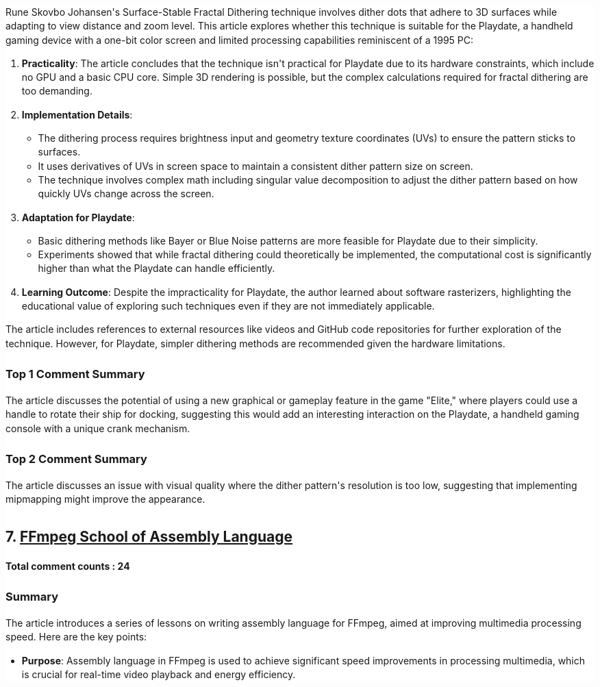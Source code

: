 Rune Skovbo Johansen's Surface-Stable Fractal Dithering technique involves dither dots that adhere to 3D surfaces while adapting to view distance and zoom level. This article explores whether this technique is suitable for the Playdate, a handheld gaming device with a one-bit color screen and limited processing capabilities reminiscent of a 1995 PC:

1. **Practicality**: The article concludes that the technique isn't practical for Playdate due to its hardware constraints, which include no GPU and a basic CPU core. Simple 3D rendering is possible, but the complex calculations required for fractal dithering are too demanding.

2. **Implementation Details**: 
   - The dithering process requires brightness input and geometry texture coordinates (UVs) to ensure the pattern sticks to surfaces.
   - It uses derivatives of UVs in screen space to maintain a consistent dither pattern size on screen.
   - The technique involves complex math including singular value decomposition to adjust the dither pattern based on how quickly UVs change across the screen.

3. **Adaptation for Playdate**: 
   - Basic dithering methods like Bayer or Blue Noise patterns are more feasible for Playdate due to their simplicity.
   - Experiments showed that while fractal dithering could theoretically be implemented, the computational cost is significantly higher than what the Playdate can handle efficiently.

4. **Learning Outcome**: Despite the impracticality for Playdate, the author learned about software rasterizers, highlighting the educational value of exploring such techniques even if they are not immediately applicable.

The article includes references to external resources like videos and GitHub code repositories for further exploration of the technique. However, for Playdate, simpler dithering methods are recommended given the hardware limitations.

### Top 1 Comment Summary

 The article discusses the potential of using a new graphical or gameplay feature in the game "Elite," where players could use a handle to rotate their ship for docking, suggesting this would add an interesting interaction on the Playdate, a handheld gaming console with a unique crank mechanism.

### Top 2 Comment Summary

 The article discusses an issue with visual quality where the dither pattern's resolution is too low, suggesting that implementing mipmapping might improve the appearance.

## 7. [FFmpeg School of Assembly Language](https://news.ycombinator.com/item?id=43140614)

**Total comment counts : 24**

### Summary

 The article introduces a series of lessons on writing assembly language for FFmpeg, aimed at improving multimedia processing speed. Here are the key points:

- **Purpose**: Assembly language in FFmpeg is used to achieve significant speed improvements in processing multimedia, which is crucial for real-time video playback and energy efficiency.
